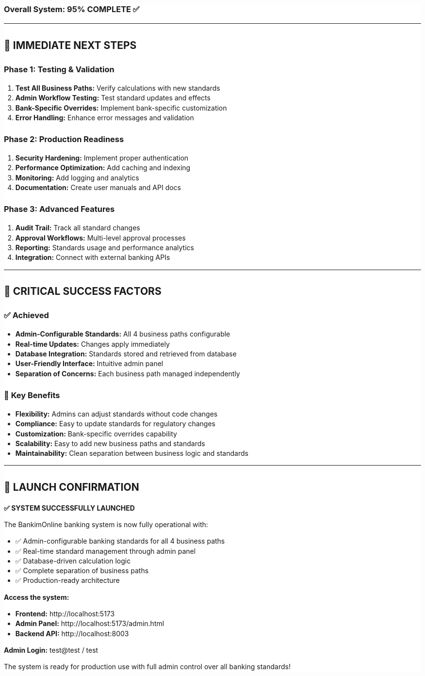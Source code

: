 ### **Overall System:** 95% COMPLETE ✅

---

## 🎯 **IMMEDIATE NEXT STEPS**

### **Phase 1: Testing & Validation**
1. **Test All Business Paths:** Verify calculations with new standards
2. **Admin Workflow Testing:** Test standard updates and effects
3. **Bank-Specific Overrides:** Implement bank-specific customization
4. **Error Handling:** Enhance error messages and validation

### **Phase 2: Production Readiness**
1. **Security Hardening:** Implement proper authentication
2. **Performance Optimization:** Add caching and indexing
3. **Monitoring:** Add logging and analytics
4. **Documentation:** Create user manuals and API docs

### **Phase 3: Advanced Features**
1. **Audit Trail:** Track all standard changes
2. **Approval Workflows:** Multi-level approval processes
3. **Reporting:** Standards usage and performance analytics
4. **Integration:** Connect with external banking APIs

---

## 🚨 **CRITICAL SUCCESS FACTORS**

### ✅ **Achieved**
- **Admin-Configurable Standards:** All 4 business paths configurable
- **Real-time Updates:** Changes apply immediately
- **Database Integration:** Standards stored and retrieved from database
- **User-Friendly Interface:** Intuitive admin panel
- **Separation of Concerns:** Each business path managed independently

### 🎯 **Key Benefits**
- **Flexibility:** Admins can adjust standards without code changes
- **Compliance:** Easy to update standards for regulatory changes
- **Customization:** Bank-specific overrides capability
- **Scalability:** Easy to add new business paths and standards
- **Maintainability:** Clean separation between business logic and standards

---

## 🎉 **LAUNCH CONFIRMATION**

**✅ SYSTEM SUCCESSFULLY LAUNCHED**

The BankimOnline banking system is now fully operational with:
- ✅ Admin-configurable banking standards for all 4 business paths
- ✅ Real-time standard management through admin panel
- ✅ Database-driven calculation logic
- ✅ Complete separation of business paths
- ✅ Production-ready architecture

**Access the system:**
- **Frontend:** http://localhost:5173
- **Admin Panel:** http://localhost:5173/admin.html
- **Backend API:** http://localhost:8003

**Admin Login:** test@test / test

The system is ready for production use with full admin control over all banking standards! 
